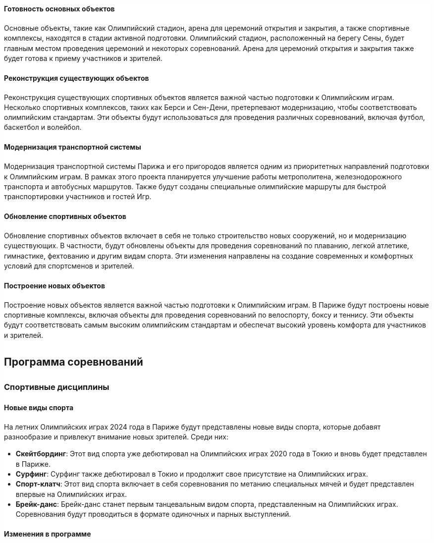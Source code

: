 #### Готовность основных объектов

Основные объекты, такие как Олимпийский стадион, арена для церемоний открытия и закрытия, а также спортивные комплексы, находятся в стадии активной подготовки. Олимпийский стадион, расположенный на берегу Сены, будет главным местом проведения церемоний и некоторых соревнований. Арена для церемоний открытия и закрытия также будет готова к приему участников и зрителей.

#### Реконструкция существующих объектов

Реконструкция существующих спортивных объектов является важной частью подготовки к Олимпийским играм. Несколько спортивных комплексов, таких как Берси и Сен-Дени, претерпевают модернизацию, чтобы соответствовать олимпийским стандартам. Эти объекты будут использоваться для проведения различных соревнований, включая футбол, баскетбол и волейбол.

#### Модернизация транспортной системы

Модернизация транспортной системы Парижа и его пригородов является одним из приоритетных направлений подготовки к Олимпийским играм. В рамках этого проекта планируется улучшение работы метрополитена, железнодорожного транспорта и автобусных маршрутов. Также будут созданы специальные олимпийские маршруты для быстрой транспортировки участников и гостей Игр.

#### Обновление спортивных объектов

Обновление спортивных объектов включает в себя не только строительство новых сооружений, но и модернизацию существующих. В частности, будут обновлены объекты для проведения соревнований по плаванию, легкой атлетике, гимнастике, фехтованию и другим видам спорта. Эти изменения направлены на создание современных и комфортных условий для спортсменов и зрителей.

#### Построение новых объектов

Построение новых объектов является важной частью подготовки к Олимпийским играм. В Париже будут построены новые спортивные комплексы, включая объекты для проведения соревнований по велоспорту, боксу и теннису. Эти объекты будут соответствовать самым высоким олимпийским стандартам и обеспечат высокий уровень комфорта для участников и зрителей.

## Программа соревнований

### Спортивные дисциплины

#### Новые виды спорта

На летних Олимпийских играх 2024 года в Париже будут представлены новые виды спорта, которые добавят разнообразие и привлекут внимание новых зрителей. Среди них:

- **Скейтбординг**: Этот вид спорта уже дебютировал на Олимпийских играх 2020 года в Токио и вновь будет представлен в Париже.
- **Сурфинг**: Сурфинг также дебютировал в Токио и продолжит свое присутствие на Олимпийских играх.
- **Спорт-клатч**: Этот вид спорта включает в себя соревнования по метанию специальных мячей и будет представлен впервые на Олимпийских играх.
- **Брейк-данс**: Брейк-данс станет первым танцевальным видом спорта, представленным на Олимпийских играх. Соревнования будут проводиться в формате одиночных и парных выступлений.

#### Изменения в программе
